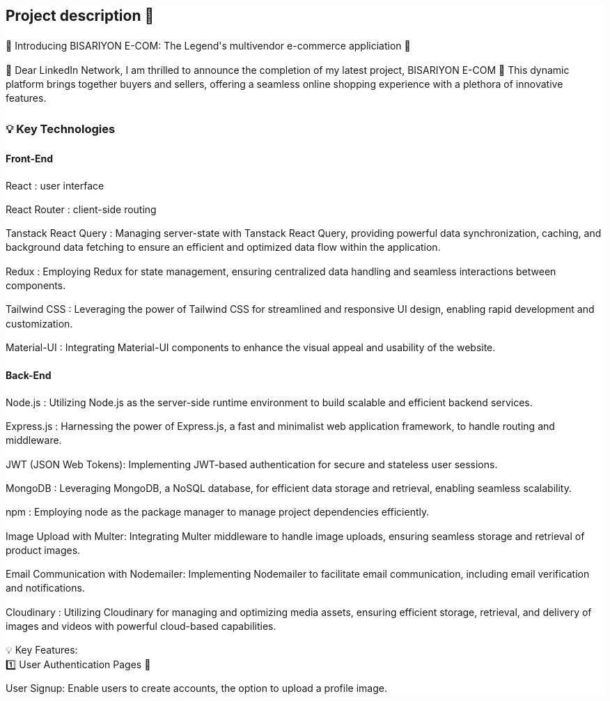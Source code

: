 ## Project description 📝

🌟 Introducing BISARIYON E-COM: The Legend's multivendor e-commerce appliciation 🌟

🚀 Dear LinkedIn Network, I am thrilled to announce the completion of my latest project, BISARIYON E-COM 🌟 This dynamic platform brings together buyers and sellers, offering a seamless online shopping experience with a plethora of innovative features.

### 💡 Key Technologies <br>

#### Front-End

React : user interface <Br/>

React Router : client-side routing <Br/>

Tanstack React Query : Managing server-state with Tanstack React Query, providing powerful data synchronization, caching, and background data fetching to ensure an efficient and optimized data flow within the application. <Br />

Redux : Employing Redux for state management, ensuring centralized data handling and seamless interactions between components.<Br/>

Tailwind CSS : Leveraging the power of Tailwind CSS for streamlined and responsive UI design, enabling rapid development and customization. <Br/>

Material-UI : Integrating Material-UI components to enhance the visual appeal and usability of the website. <Br/>

#### Back-End

Node.js : Utilizing Node.js as the server-side runtime environment to build scalable and efficient backend services. <Br/>

Express.js : Harnessing the power of Express.js, a fast and minimalist web application framework, to handle routing and middleware. <Br/>

JWT (JSON Web Tokens): Implementing JWT-based authentication for secure and stateless user sessions. <Br/>

MongoDB : Leveraging MongoDB, a NoSQL database, for efficient data storage and retrieval, enabling seamless scalability. <Br/>

npm : Employing node as the package manager to manage project dependencies efficiently. <Br/>

Image Upload with Multer: Integrating Multer middleware to handle image uploads, ensuring seamless storage and retrieval of product images. <Br/>

Email Communication with Nodemailer: Implementing Nodemailer to facilitate email communication, including email verification and notifications. <Br/>

Cloudinary : Utilizing Cloudinary for managing and optimizing media assets, ensuring efficient storage, retrieval, and delivery of images and videos with powerful cloud-based capabilities.

💡 Key Features:<Br/>
1️⃣ User Authentication Pages 🚪

User Signup: Enable users to create accounts, the option to upload a profile image. <Br/>
